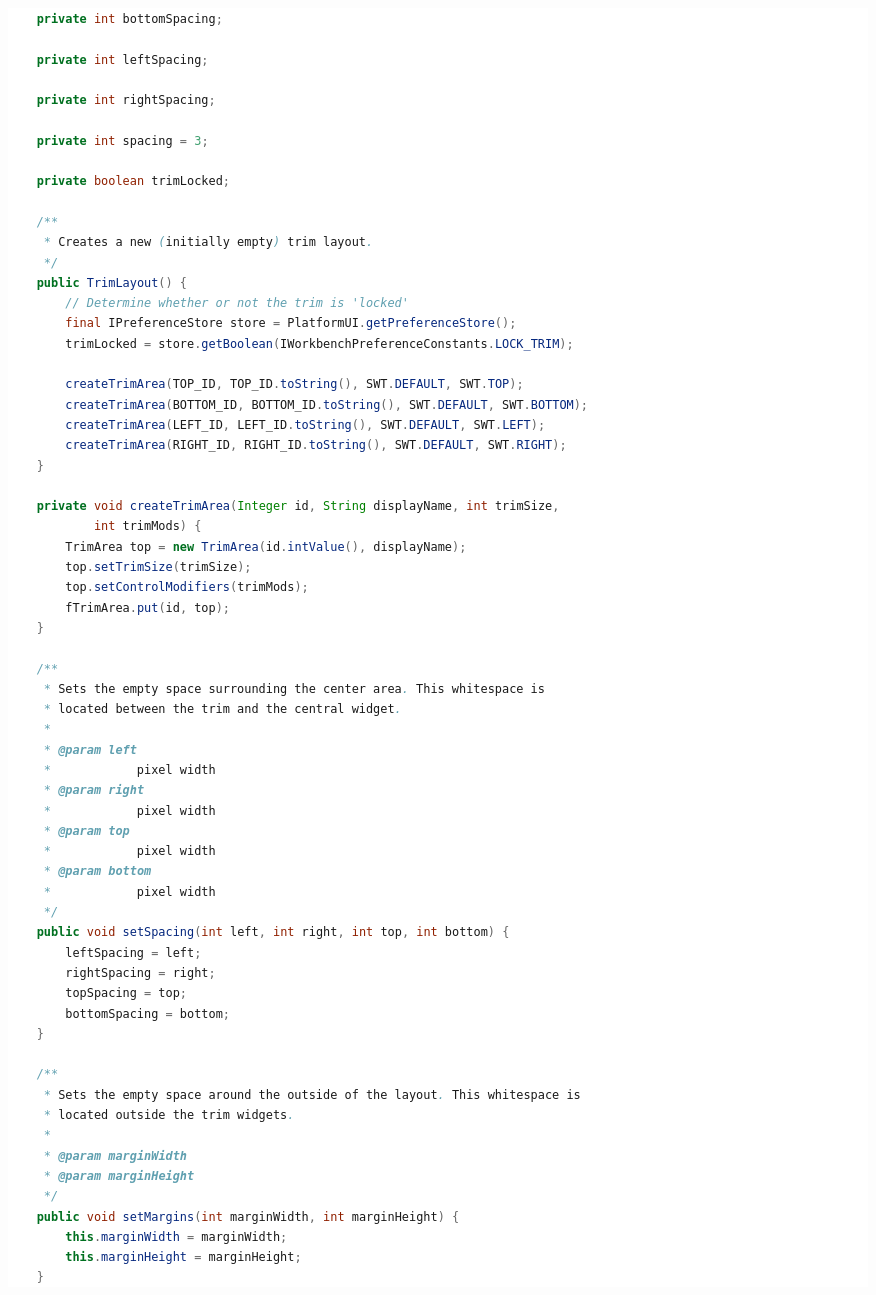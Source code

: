 ```java
	private int bottomSpacing;

	private int leftSpacing;

	private int rightSpacing;

	private int spacing = 3;
	
	private boolean trimLocked;

	/**
	 * Creates a new (initially empty) trim layout.
	 */
	public TrimLayout() {
		// Determine whether or not the trim is 'locked'
		final IPreferenceStore store = PlatformUI.getPreferenceStore();
        trimLocked = store.getBoolean(IWorkbenchPreferenceConstants.LOCK_TRIM);
		
		createTrimArea(TOP_ID, TOP_ID.toString(), SWT.DEFAULT, SWT.TOP);
		createTrimArea(BOTTOM_ID, BOTTOM_ID.toString(), SWT.DEFAULT, SWT.BOTTOM);
		createTrimArea(LEFT_ID, LEFT_ID.toString(), SWT.DEFAULT, SWT.LEFT);
		createTrimArea(RIGHT_ID, RIGHT_ID.toString(), SWT.DEFAULT, SWT.RIGHT);
	}

	private void createTrimArea(Integer id, String displayName, int trimSize,
			int trimMods) {
		TrimArea top = new TrimArea(id.intValue(), displayName);
		top.setTrimSize(trimSize);
		top.setControlModifiers(trimMods);
		fTrimArea.put(id, top);
	}

	/**
	 * Sets the empty space surrounding the center area. This whitespace is
	 * located between the trim and the central widget.
	 * 
	 * @param left
	 *            pixel width
	 * @param right
	 *            pixel width
	 * @param top
	 *            pixel width
	 * @param bottom
	 *            pixel width
	 */
	public void setSpacing(int left, int right, int top, int bottom) {
		leftSpacing = left;
		rightSpacing = right;
		topSpacing = top;
		bottomSpacing = bottom;
	}

	/**
	 * Sets the empty space around the outside of the layout. This whitespace is
	 * located outside the trim widgets.
	 * 
	 * @param marginWidth
	 * @param marginHeight
	 */
	public void setMargins(int marginWidth, int marginHeight) {
		this.marginWidth = marginWidth;
		this.marginHeight = marginHeight;
	}
```